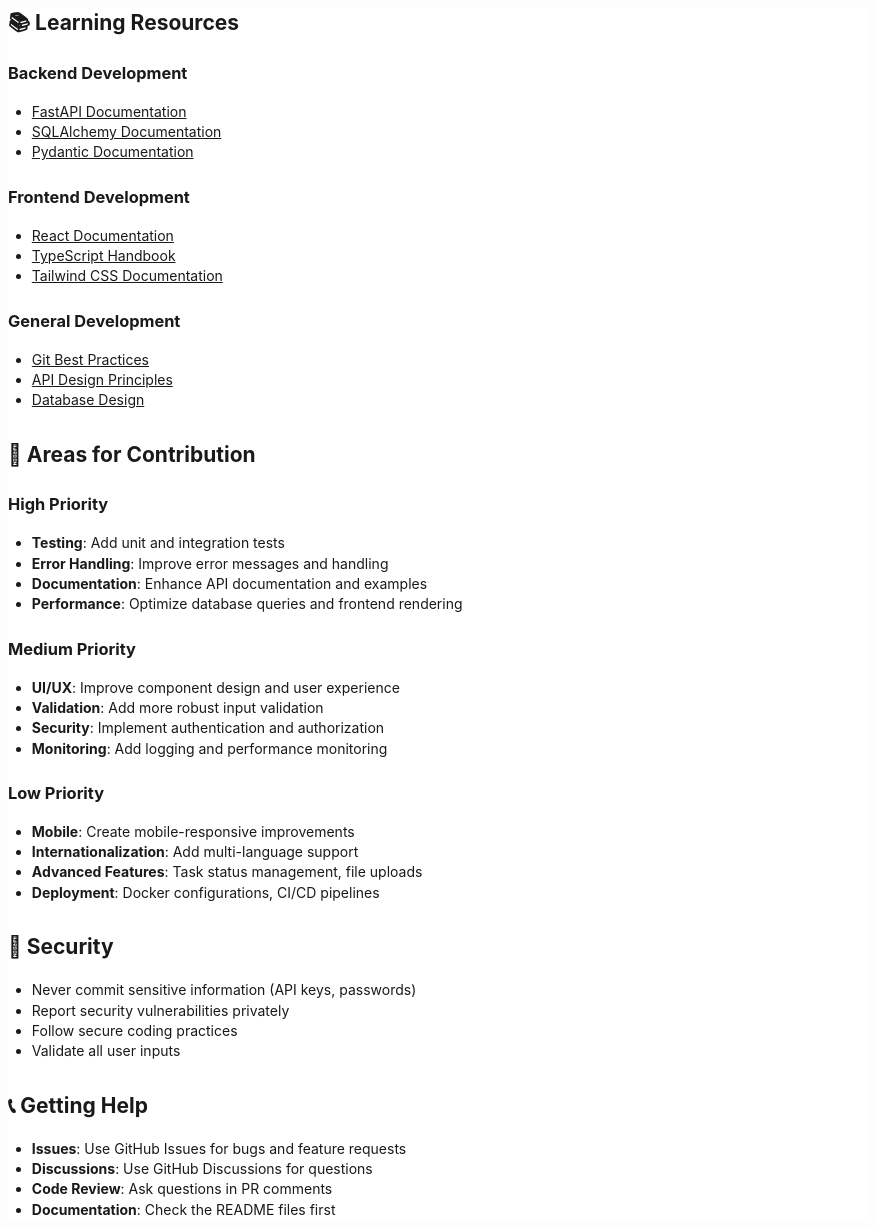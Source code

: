## 📚 Learning Resources

### Backend Development
- [FastAPI Documentation](https://fastapi.tiangolo.com/)
- [SQLAlchemy Documentation](https://docs.sqlalchemy.org/)
- [Pydantic Documentation](https://pydantic-docs.helpmanual.io/)

### Frontend Development
- [React Documentation](https://react.dev/)
- [TypeScript Handbook](https://www.typescriptlang.org/docs/)
- [Tailwind CSS Documentation](https://tailwindcss.com/docs)

### General Development
- [Git Best Practices](https://git-scm.com/book/en/v2)
- [API Design Principles](https://restfulapi.net/)
- [Database Design](https://www.postgresql.org/docs/)

## 🎯 Areas for Contribution

### High Priority
- **Testing**: Add unit and integration tests
- **Error Handling**: Improve error messages and handling
- **Documentation**: Enhance API documentation and examples
- **Performance**: Optimize database queries and frontend rendering

### Medium Priority
- **UI/UX**: Improve component design and user experience
- **Validation**: Add more robust input validation
- **Security**: Implement authentication and authorization
- **Monitoring**: Add logging and performance monitoring

### Low Priority
- **Mobile**: Create mobile-responsive improvements
- **Internationalization**: Add multi-language support
- **Advanced Features**: Task status management, file uploads
- **Deployment**: Docker configurations, CI/CD pipelines

## 🚨 Security

- Never commit sensitive information (API keys, passwords)
- Report security vulnerabilities privately
- Follow secure coding practices
- Validate all user inputs

## 📞 Getting Help

- **Issues**: Use GitHub Issues for bugs and feature requests
- **Discussions**: Use GitHub Discussions for questions
- **Code Review**: Ask questions in PR comments
- **Documentation**: Check the README files first
